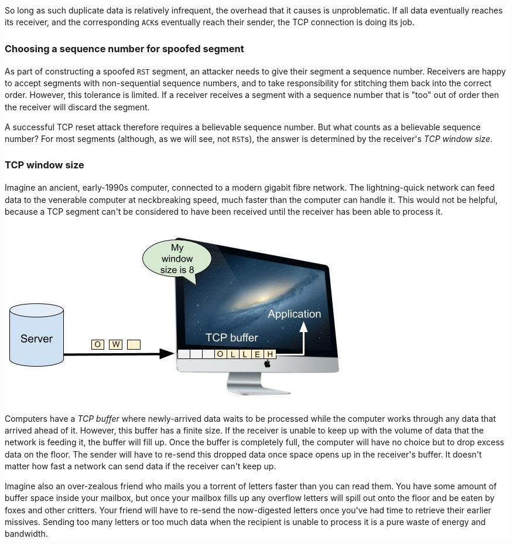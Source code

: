 So long as such duplicate data is relatively infrequent, the overhead that it causes is unproblematic. If all data eventually reaches its receiver, and the corresponding `ACK`s eventually reach their sender, the TCP connection is doing its job.

### Choosing a sequence number for spoofed segment

As part of constructing a spoofed `RST` segment, an attacker needs to give their segment a sequence number. Receivers are happy to accept segments with non-sequential sequence numbers, and to take responsibility for stitching them back into the correct order. However, this tolerance is limited. If a receiver receives a segment with a sequence number that is "too" out of order then the receiver will discard the segment.

A successful TCP reset attack therefore requires a believable sequence number. But what counts as a believable sequence number? For most segments (although, as we will see, not `RST`s), the answer is determined by the receiver's *TCP window size*.

### TCP window size

Imagine an ancient, early-1990s computer, connected to a modern gigabit fibre network. The lightning-quick network can feed data to the venerable computer at neckbreaking speed, much faster than the computer can handle it. This would not be helpful, because a TCP segment can't be considered to have been received until the receiver has been able to process it.

<img src="/images/tcp-buffer.jpg" />

Computers have a *TCP buffer* where newly-arrived data waits to be processed while the computer works through any data that arrived ahead of it. However, this buffer has a finite size. If the receiver is unable to keep up with the volume of data that the network is feeding it, the buffer will fill up. Once the buffer is completely full, the computer will have no choice but to drop excess data on the floor. The sender will have to re-send this dropped data once space opens up in the receiver's buffer. It doesn't matter how fast a network can send data if the receiver can't keep up.

Imagine also an over-zealous friend who mails you a torrent of letters faster than you can read them. You have some amount of buffer space inside your mailbox, but once your mailbox fills up any overflow letters will spill out onto the floor and be eaten by foxes and other critters. Your friend will have to re-send the now-digested letters once you've had time to retrieve their earlier missives. Sending too many letters or too much data when the recipient is unable to process it is a pure waste of energy and bandwidth.
